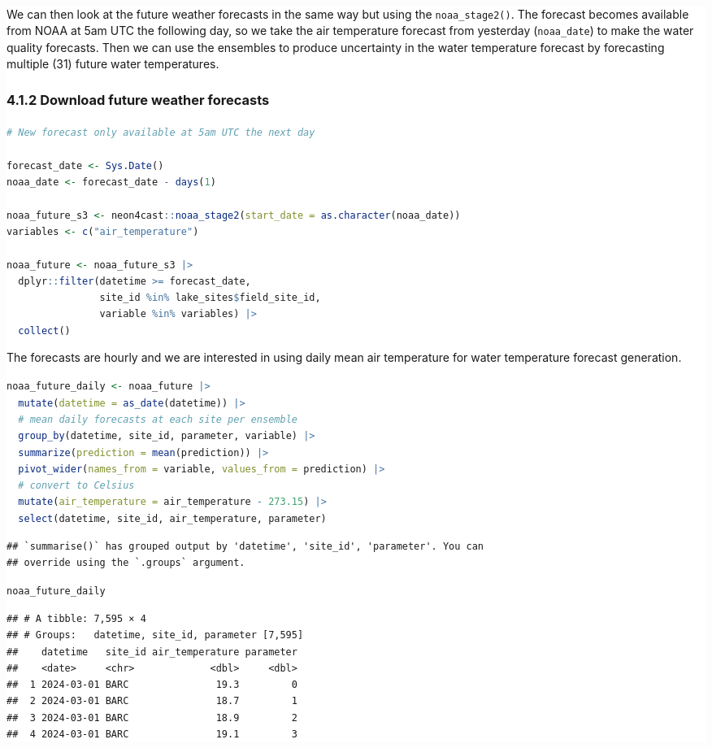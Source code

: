 We can then look at the future weather forecasts in the same way but
using the `noaa_stage2()`. The forecast becomes available from NOAA at
5am UTC the following day, so we take the air temperature forecast from
yesterday (`noaa_date`) to make the water quality forecasts. Then we can
use the ensembles to produce uncertainty in the water temperature
forecast by forecasting multiple (31) future water temperatures.

### 4.1.2 Download future weather forecasts

``` r
# New forecast only available at 5am UTC the next day

forecast_date <- Sys.Date() 
noaa_date <- forecast_date - days(1)

noaa_future_s3 <- neon4cast::noaa_stage2(start_date = as.character(noaa_date))
variables <- c("air_temperature")

noaa_future <- noaa_future_s3 |> 
  dplyr::filter(datetime >= forecast_date,
                site_id %in% lake_sites$field_site_id,
                variable %in% variables) |> 
  collect()
```

The forecasts are hourly and we are interested in using daily mean air
temperature for water temperature forecast generation.

``` r
noaa_future_daily <- noaa_future |> 
  mutate(datetime = as_date(datetime)) |> 
  # mean daily forecasts at each site per ensemble
  group_by(datetime, site_id, parameter, variable) |> 
  summarize(prediction = mean(prediction)) |>
  pivot_wider(names_from = variable, values_from = prediction) |>
  # convert to Celsius
  mutate(air_temperature = air_temperature - 273.15) |> 
  select(datetime, site_id, air_temperature, parameter)
```

    ## `summarise()` has grouped output by 'datetime', 'site_id', 'parameter'. You can
    ## override using the `.groups` argument.

``` r
noaa_future_daily
```

    ## # A tibble: 7,595 × 4
    ## # Groups:   datetime, site_id, parameter [7,595]
    ##    datetime   site_id air_temperature parameter
    ##    <date>     <chr>             <dbl>     <dbl>
    ##  1 2024-03-01 BARC               19.3         0
    ##  2 2024-03-01 BARC               18.7         1
    ##  3 2024-03-01 BARC               18.9         2
    ##  4 2024-03-01 BARC               19.1         3